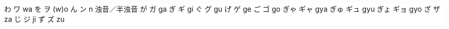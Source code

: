 </td></tr>
<tr>
<td style="background: #E7F5DE"><span lang="ja">わ</span> <span lang="ja">ワ</span> <span lang="ja-latn">wa</span>
</td>
<td style="background: #E9E9E9">
</td>
<td style="background: #E9E9E9">
</td>
<td style="background: #E9E9E9">
</td>
<td style="background: #E7F5DE"><span lang="ja">を</span> <span lang="ja">ヲ</span> <span lang="ja-latn">(w)o</span>
</td>
<td style="background: #E9E9E9" colspan="3">
</td></tr>
<tr>
<td style="background: #E9E9E9" colspan="4">
</td>
<td style="background: #E7F5DE"><span lang="ja">ん</span> <span lang="ja">ン</span> <span lang="ja-latn">n</span>
</td>
<td style="background: #E9E9E9" colspan="3">
</td></tr>
<tr>
<th style="background: #DEE6F3" colspan="8">浊音／半浊音
</th></tr>

<tr>
<td style="background: #E7F5DE"><span lang="ja">が</span> <span lang="ja">ガ</span> <span lang="ja-latn">ga</span>
</td>
<td style="background: #E7F5DE"><span lang="ja">ぎ</span> <span lang="ja">ギ</span> <span lang="ja-latn">gi</span>
</td>
<td style="background: #E7F5DE"><span lang="ja">ぐ</span> <span lang="ja">グ</span> <span lang="ja-latn">gu</span>
</td>
<td style="background: #E7F5DE"><span lang="ja">げ</span> <span lang="ja">ゲ</span> <span lang="ja-latn">ge</span>
</td>
<td style="background: #E7F5DE"><span lang="ja">ご</span> <span lang="ja">ゴ</span> <span lang="ja-latn">go</span>
</td>
<td style="background: #F3F5DE"><span lang="ja">ぎゃ</span> <span lang="ja">ギャ</span> <span lang="ja-latn">gya</span>
</td>
<td style="background: #F3F5DE"><span lang="ja">ぎゅ</span> <span lang="ja">ギュ</span> <span lang="ja-latn">gyu</span>
</td>
<td style="background: #F3F5DE"><span lang="ja">ぎょ</span> <span lang="ja">ギョ</span> <span lang="ja-latn">gyo</span>
</td></tr>
<tr>
<td style="background: #E7F5DE"><span lang="ja">ざ</span> <span lang="ja">ザ</span> <span lang="ja-latn">za</span>
</td>
<td style="background: #E7F5DE"><span lang="ja">じ</span> <span lang="ja">ジ</span> <span lang="ja-latn">ji</span>
</td>
<td style="background: #E7F5DE"><span lang="ja">ず</span> <span lang="ja">ズ</span> <span lang="ja-latn">zu</span>
</td>
